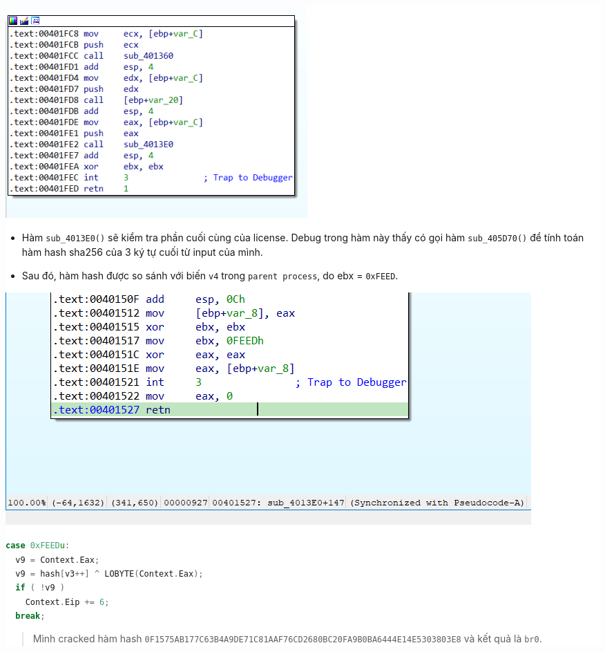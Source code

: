 ![chall1-8.png](./images/chall1-8.png)

- Hàm `sub_4013E0()` sẽ kiểm tra phần cuối cùng của license. Debug trong hàm này thấy có gọi hàm `sub_405D70()` để tính toán hàm hash sha256 của 3 ký tự cuối từ input của mình.

- Sau đó, hàm hash được so sánh với biến `v4` trong `parent process`, do ebx = `0xFEED`.

![chall1-9.png](./images/chall1-9.png)

```c
case 0xFEEDu:
  v9 = Context.Eax;
  v9 = hash[v3++] ^ LOBYTE(Context.Eax);
  if ( !v9 )
    Context.Eip += 6;
  break;
```

> Mình cracked hàm hash `0F1575AB177C63B4A9DE71C81AAF76CD2680BC20FA9B0BA6444E14E5303803E8` và kết quả là `br0`.
